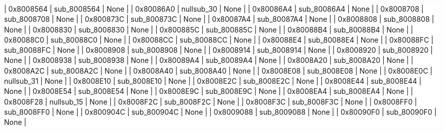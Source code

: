 | 0x8008564 | sub_8008564 | None |
| 0x80086A0 | nullsub_30 | None |
| 0x80086A4 | sub_80086A4 | None |
| 0x8008708 | sub_8008708 | None |
| 0x800873C | sub_800873C | None |
| 0x80087A4 | sub_80087A4 | None |
| 0x8008808 | sub_8008808 | None |
| 0x8008830 | sub_8008830 | None |
| 0x800885C | sub_800885C | None |
| 0x80088B4 | sub_80088B4 | None |
| 0x80088C0 | sub_80088C0 | None |
| 0x80088CC | sub_80088CC | None |
| 0x80088E4 | sub_80088E4 | None |
| 0x80088FC | sub_80088FC | None |
| 0x8008908 | sub_8008908 | None |
| 0x8008914 | sub_8008914 | None |
| 0x8008920 | sub_8008920 | None |
| 0x8008938 | sub_8008938 | None |
| 0x80089A4 | sub_80089A4 | None |
| 0x8008A20 | sub_8008A20 | None |
| 0x8008A2C | sub_8008A2C | None |
| 0x8008A40 | sub_8008A40 | None |
| 0x8008E08 | sub_8008E08 | None |
| 0x8008E0C | nullsub_31 | None |
| 0x8008E10 | sub_8008E10 | None |
| 0x8008E2C | sub_8008E2C | None |
| 0x8008E44 | sub_8008E44 | None |
| 0x8008E54 | sub_8008E54 | None |
| 0x8008E9C | sub_8008E9C | None |
| 0x8008EA4 | sub_8008EA4 | None |
| 0x8008F28 | nullsub_15 | None |
| 0x8008F2C | sub_8008F2C | None |
| 0x8008F3C | sub_8008F3C | None |
| 0x8008FF0 | sub_8008FF0 | None |
| 0x800904C | sub_800904C | None |
| 0x8009088 | sub_8009088 | None |
| 0x80090F0 | sub_80090F0 | None |